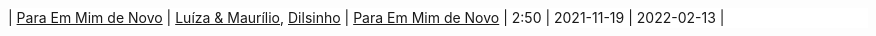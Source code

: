 | [Para Em Mim de Novo](https://open.spotify.com/track/7AgNxTWIZFIxp4531PYno4) | [Luíza & Maurílio](https://open.spotify.com/artist/0UbJJayomun8CvZKCPH9j3), [Dilsinho](https://open.spotify.com/artist/4NUePmzDvCYqilXBFa91Hg) | [Para Em Mim de Novo](https://open.spotify.com/album/3ZV9dQcmVVyH2670ovIP9z) | 2:50 | 2021-11-19 | 2022-02-13 |
